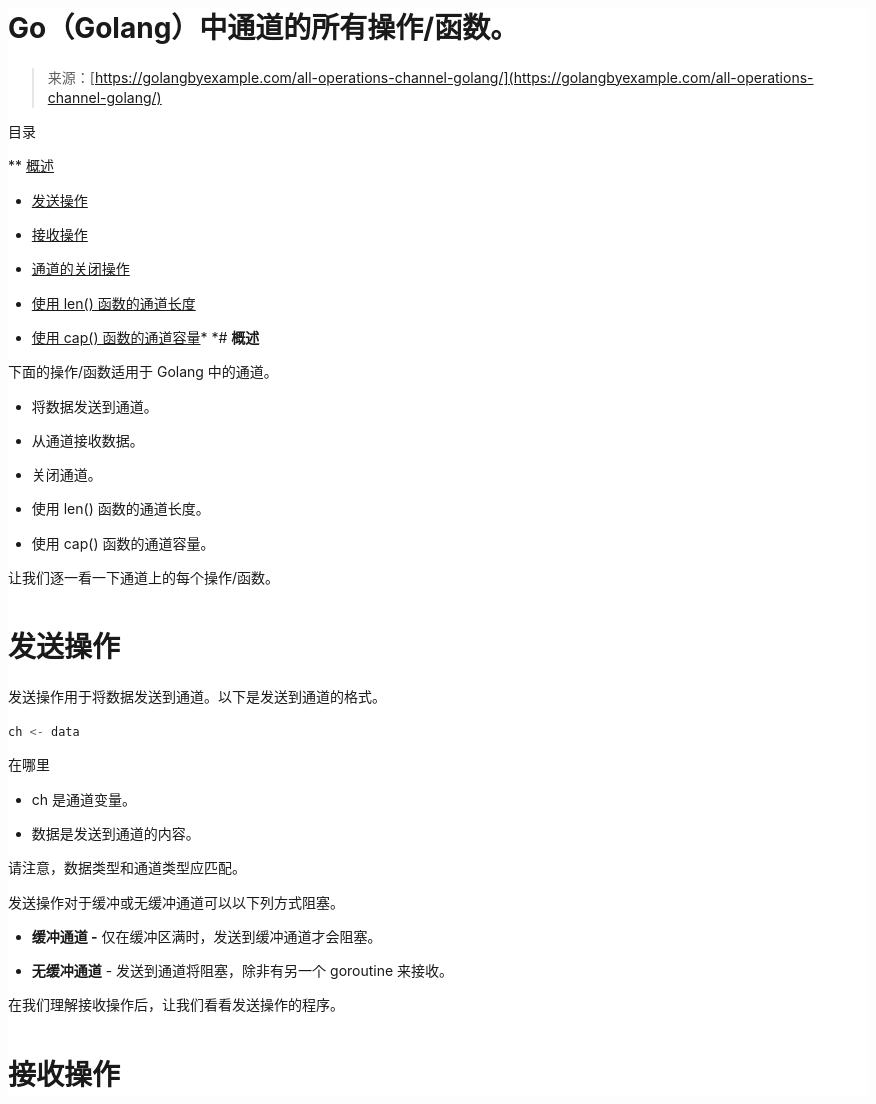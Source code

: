 

# Go（Golang）中通道的所有操作/函数。

> 来源：[https://golangbyexample.com/all-operations-channel-golang/](https://golangbyexample.com/all-operations-channel-golang/)

目录

**   [概述](#Overview "概述")

+   [发送操作](#Send_Operation "发送操作")

+   [接收操作](#Receive_Operation "接收操作")

+   [通道的关闭操作](#Close_operation_on_a_channel "通道的关闭操作")

+   [使用 len() 函数的通道长度](#Length_of_a_channel_using_len_function "使用 len() 函数的通道长度")

+   [使用 cap() 函数的通道容量](#Capacity_of_a_channel_using_cap_function "使用 cap() 函数的通道容量")*  *# **概述**

下面的操作/函数适用于 Golang 中的通道。

+   将数据发送到通道。

+   从通道接收数据。

+   关闭通道。

+   使用 len() 函数的通道长度。

+   使用 cap() 函数的通道容量。

让我们逐一看一下通道上的每个操作/函数。

# **发送操作**

发送操作用于将数据发送到通道。以下是发送到通道的格式。

```go
ch <- data
```

在哪里

+   ch 是通道变量。

+   数据是发送到通道的内容。

请注意，数据类型和通道类型应匹配。

发送操作对于缓冲或无缓冲通道可以以下列方式阻塞。

+   **缓冲通道 -** 仅在缓冲区满时，发送到缓冲通道才会阻塞。

+   **无缓冲通道** - 发送到通道将阻塞，除非有另一个 goroutine 来接收。

在我们理解接收操作后，让我们看看发送操作的程序。

# **接收操作**
